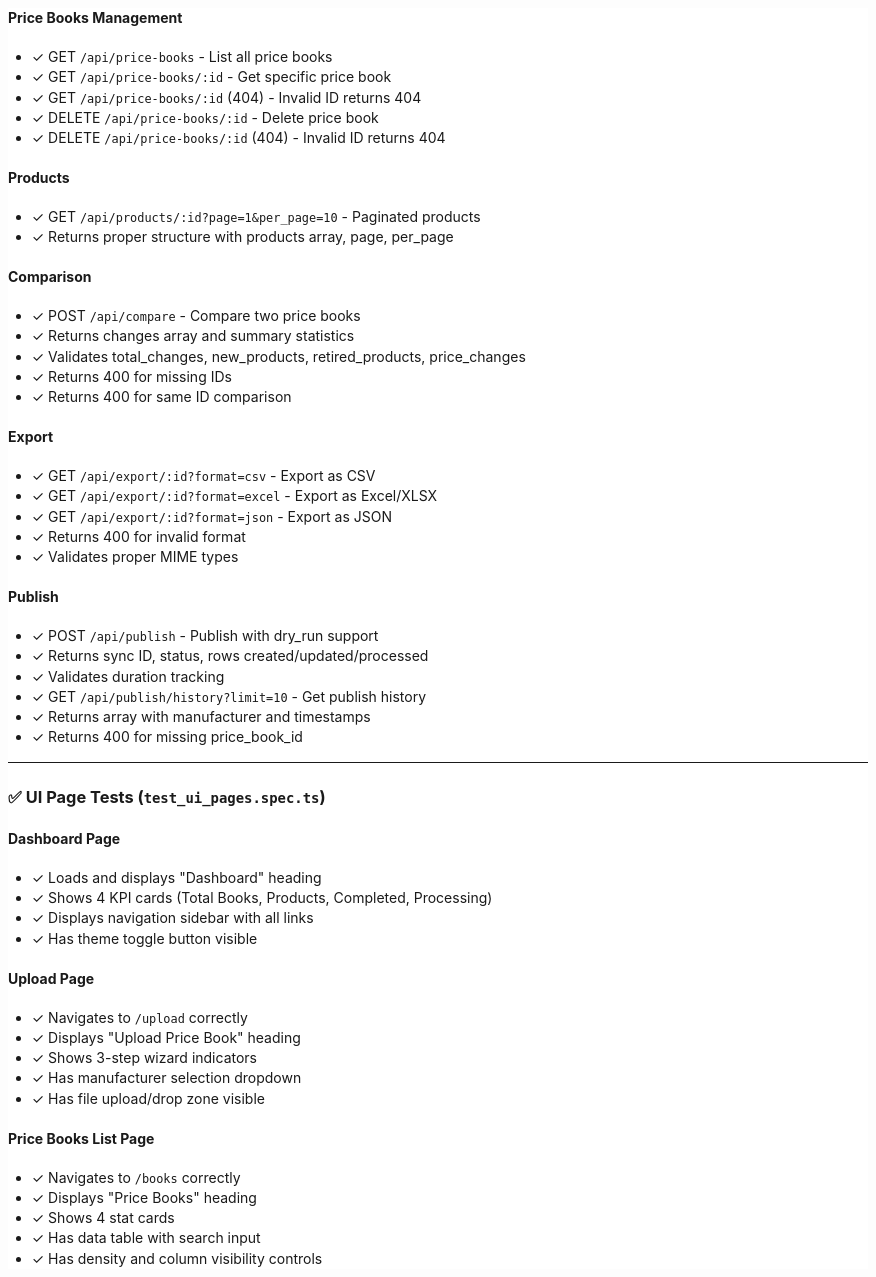 #### Price Books Management
- ✓ GET `/api/price-books` - List all price books
- ✓ GET `/api/price-books/:id` - Get specific price book
- ✓ GET `/api/price-books/:id` (404) - Invalid ID returns 404
- ✓ DELETE `/api/price-books/:id` - Delete price book
- ✓ DELETE `/api/price-books/:id` (404) - Invalid ID returns 404

#### Products
- ✓ GET `/api/products/:id?page=1&per_page=10` - Paginated products
- ✓ Returns proper structure with products array, page, per_page

#### Comparison
- ✓ POST `/api/compare` - Compare two price books
- ✓ Returns changes array and summary statistics
- ✓ Validates total_changes, new_products, retired_products, price_changes
- ✓ Returns 400 for missing IDs
- ✓ Returns 400 for same ID comparison

#### Export
- ✓ GET `/api/export/:id?format=csv` - Export as CSV
- ✓ GET `/api/export/:id?format=excel` - Export as Excel/XLSX
- ✓ GET `/api/export/:id?format=json` - Export as JSON
- ✓ Returns 400 for invalid format
- ✓ Validates proper MIME types

#### Publish
- ✓ POST `/api/publish` - Publish with dry_run support
- ✓ Returns sync ID, status, rows created/updated/processed
- ✓ Validates duration tracking
- ✓ GET `/api/publish/history?limit=10` - Get publish history
- ✓ Returns array with manufacturer and timestamps
- ✓ Returns 400 for missing price_book_id

---

### ✅ UI Page Tests (`test_ui_pages.spec.ts`)

#### Dashboard Page
- ✓ Loads and displays "Dashboard" heading
- ✓ Shows 4 KPI cards (Total Books, Products, Completed, Processing)
- ✓ Displays navigation sidebar with all links
- ✓ Has theme toggle button visible

#### Upload Page
- ✓ Navigates to `/upload` correctly
- ✓ Displays "Upload Price Book" heading
- ✓ Shows 3-step wizard indicators
- ✓ Has manufacturer selection dropdown
- ✓ Has file upload/drop zone visible

#### Price Books List Page
- ✓ Navigates to `/books` correctly
- ✓ Displays "Price Books" heading
- ✓ Shows 4 stat cards
- ✓ Has data table with search input
- ✓ Has density and column visibility controls
